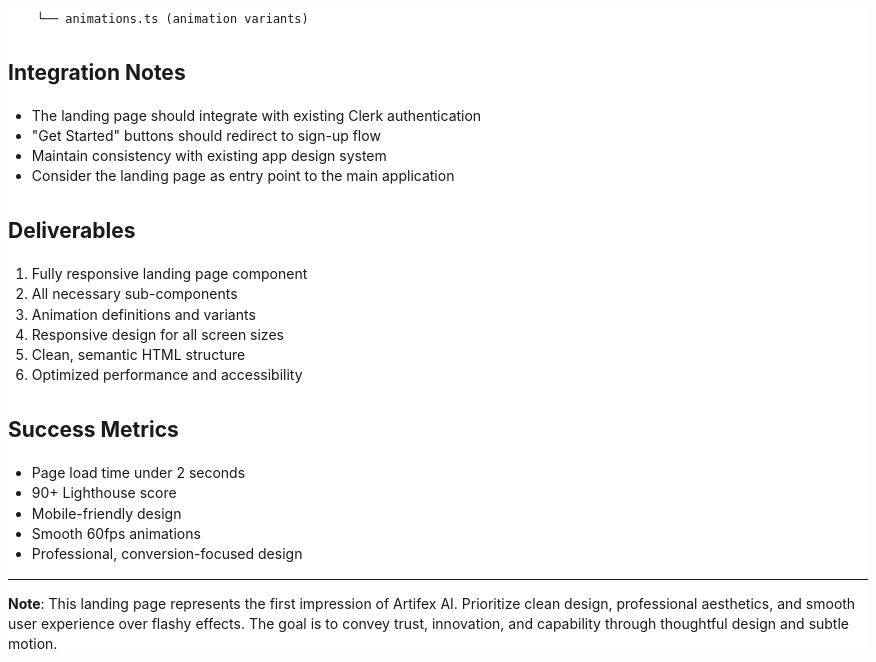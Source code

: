 ```
    └── animations.ts (animation variants)
```

## Integration Notes
- The landing page should integrate with existing Clerk authentication
- "Get Started" buttons should redirect to sign-up flow
- Maintain consistency with existing app design system
- Consider the landing page as entry point to the main application

## Deliverables
1. Fully responsive landing page component
2. All necessary sub-components
3. Animation definitions and variants
4. Responsive design for all screen sizes
5. Clean, semantic HTML structure
6. Optimized performance and accessibility

## Success Metrics
- Page load time under 2 seconds
- 90+ Lighthouse score
- Mobile-friendly design
- Smooth 60fps animations
- Professional, conversion-focused design

---

**Note**: This landing page represents the first impression of Artifex AI. Prioritize clean design, professional aesthetics, and smooth user experience over flashy effects. The goal is to convey trust, innovation, and capability through thoughtful design and subtle motion.